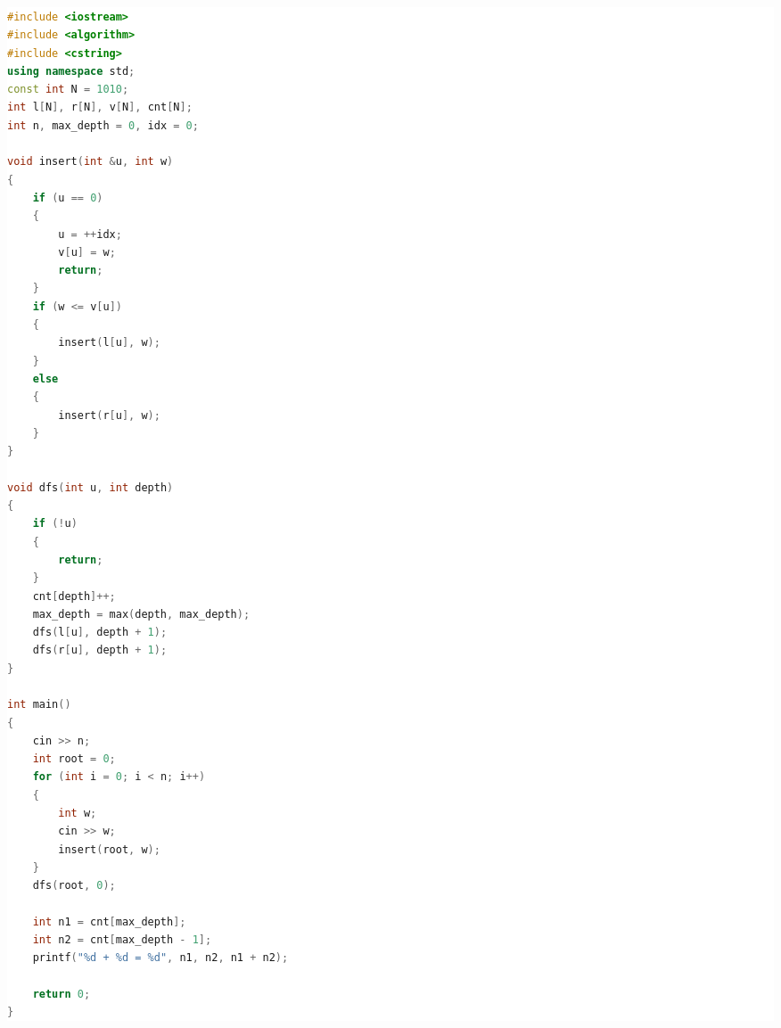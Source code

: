 ```cpp
#include <iostream>
#include <algorithm>
#include <cstring>
using namespace std;
const int N = 1010;
int l[N], r[N], v[N], cnt[N];
int n, max_depth = 0, idx = 0;

void insert(int &u, int w)
{
    if (u == 0)
    {
        u = ++idx;
        v[u] = w;
        return;
    }
    if (w <= v[u])
    {
        insert(l[u], w);
    }
    else
    {
        insert(r[u], w);
    }
}

void dfs(int u, int depth)
{
    if (!u)
    {
        return;
    }
    cnt[depth]++;
    max_depth = max(depth, max_depth);
    dfs(l[u], depth + 1);
    dfs(r[u], depth + 1);
}

int main()
{
    cin >> n;
    int root = 0;
    for (int i = 0; i < n; i++)
    {
        int w;
        cin >> w;
        insert(root, w);
    }
    dfs(root, 0);

    int n1 = cnt[max_depth];
    int n2 = cnt[max_depth - 1];
    printf("%d + %d = %d", n1, n2, n1 + n2);

    return 0;
}
```
